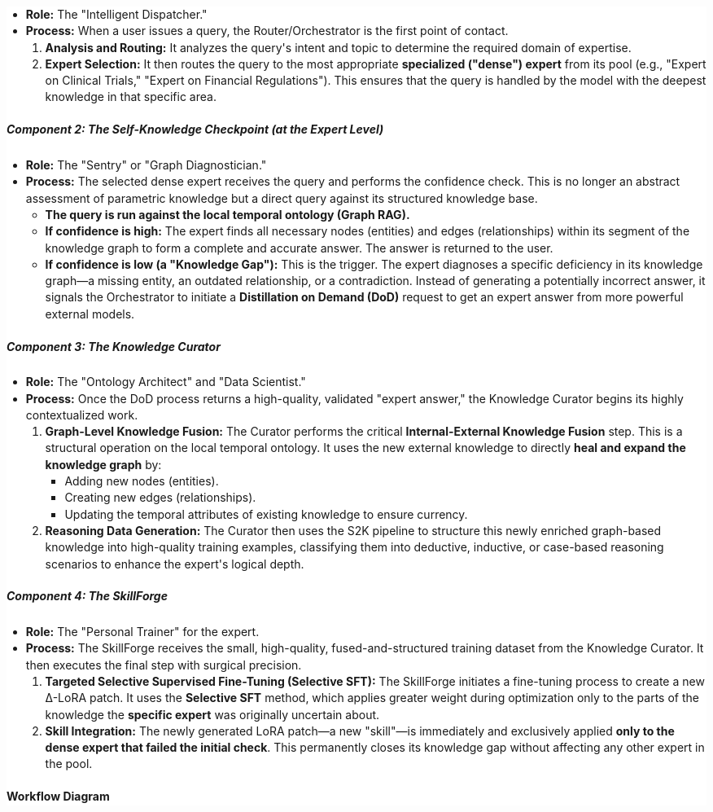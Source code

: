 * **Role:** The "Intelligent Dispatcher."  
* **Process:** When a user issues a query, the Router/Orchestrator is the first point of contact.  
  1. **Analysis and Routing:** It analyzes the query's intent and topic to determine the required domain of expertise.  
  2. **Expert Selection:** It then routes the query to the most appropriate **specialized ("dense") expert** from its pool (e.g., "Expert on Clinical Trials," "Expert on Financial Regulations"). This ensures that the query is handled by the model with the deepest knowledge in that specific area.

##### **Component 2: The Self-Knowledge Checkpoint (at the Expert Level)**

* **Role:** The "Sentry" or "Graph Diagnostician."  
* **Process:** The selected dense expert receives the query and performs the confidence check. This is no longer an abstract assessment of parametric knowledge but a direct query against its structured knowledge base.  
  * **The query is run against the local temporal ontology (Graph RAG).**  
  * **If confidence is high:** The expert finds all necessary nodes (entities) and edges (relationships) within its segment of the knowledge graph to form a complete and accurate answer. The answer is returned to the user.  
  * **If confidence is low (a "Knowledge Gap"):** This is the trigger. The expert diagnoses a specific deficiency in its knowledge graph—a missing entity, an outdated relationship, or a contradiction. Instead of generating a potentially incorrect answer, it signals the Orchestrator to initiate a **Distillation on Demand (DoD)** request to get an expert answer from more powerful external models.

##### **Component 3: The Knowledge Curator**

* **Role:** The "Ontology Architect" and "Data Scientist."  
* **Process:** Once the DoD process returns a high-quality, validated "expert answer," the Knowledge Curator begins its highly contextualized work.  
  1. **Graph-Level Knowledge Fusion:** The Curator performs the critical **Internal-External Knowledge Fusion** step. This is a structural operation on the local temporal ontology. It uses the new external knowledge to directly **heal and expand the knowledge graph** by:  
     * Adding new nodes (entities).  
     * Creating new edges (relationships).  
     * Updating the temporal attributes of existing knowledge to ensure currency.  
  2. **Reasoning Data Generation:** The Curator then uses the S2K pipeline to structure this newly enriched graph-based knowledge into high-quality training examples, classifying them into deductive, inductive, or case-based reasoning scenarios to enhance the expert's logical depth.

##### **Component 4: The SkillForge**

* **Role:** The "Personal Trainer" for the expert.  
* **Process:** The SkillForge receives the small, high-quality, fused-and-structured training dataset from the Knowledge Curator. It then executes the final step with surgical precision.  
  1. **Targeted Selective Supervised Fine-Tuning (Selective SFT):** The SkillForge initiates a fine-tuning process to create a new Δ-LoRA patch. It uses the **Selective SFT** method, which applies greater weight during optimization only to the parts of the knowledge the **specific expert** was originally uncertain about.  
  2. **Skill Integration:** The newly generated LoRA patch—a new "skill"—is immediately and exclusively applied **only to the dense expert that failed the initial check**. This permanently closes its knowledge gap without affecting any other expert in the pool.

#### **Workflow Diagram**
